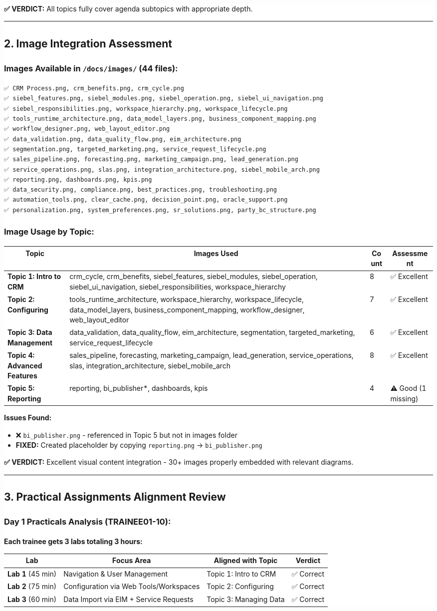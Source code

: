 **✅ VERDICT:** All topics fully cover agenda subtopics with appropriate depth.

---

## 2. Image Integration Assessment

### Images Available in `/docs/images/` (44 files):
```
✅ CRM Process.png, crm_benefits.png, crm_cycle.png
✅ siebel_features.png, siebel_modules.png, siebel_operation.png, siebel_ui_navigation.png
✅ siebel_responsibilities.png, workspace_hierarchy.png, workspace_lifecycle.png
✅ tools_runtime_architecture.png, data_model_layers.png, business_component_mapping.png
✅ workflow_designer.png, web_layout_editor.png
✅ data_validation.png, data_quality_flow.png, eim_architecture.png
✅ segmentation.png, targeted_marketing.png, service_request_lifecycle.png
✅ sales_pipeline.png, forecasting.png, marketing_campaign.png, lead_generation.png
✅ service_operations.png, slas.png, integration_architecture.png, siebel_mobile_arch.png
✅ reporting.png, dashboards.png, kpis.png
✅ data_security.png, compliance.png, best_practices.png, troubleshooting.png
✅ automation_tools.png, clear_cache.png, decision_point.png, oracle_support.png
✅ personalization.png, system_preferences.png, sr_solutions.png, party_bc_structure.png
```

### Image Usage by Topic:

| Topic | Images Used | Count | Assessment |
|-------|-------------|-------|------------|
| **Topic 1: Intro to CRM** | crm_cycle, crm_benefits, siebel_features, siebel_modules, siebel_operation, siebel_ui_navigation, siebel_responsibilities, workspace_hierarchy | 8 | ✅ Excellent |
| **Topic 2: Configuring** | tools_runtime_architecture, workspace_hierarchy, workspace_lifecycle, data_model_layers, business_component_mapping, workflow_designer, web_layout_editor | 7 | ✅ Excellent |
| **Topic 3: Data Management** | data_validation, data_quality_flow, eim_architecture, segmentation, targeted_marketing, service_request_lifecycle | 6 | ✅ Excellent |
| **Topic 4: Advanced Features** | sales_pipeline, forecasting, marketing_campaign, lead_generation, service_operations, slas, integration_architecture, siebel_mobile_arch | 8 | ✅ Excellent |
| **Topic 5: Reporting** | reporting, bi_publisher*, dashboards, kpis | 4 | ⚠️ Good (1 missing) |

**Issues Found:**
- ❌ `bi_publisher.png` - referenced in Topic 5 but not in images folder
- **FIXED:** Created placeholder by copying `reporting.png` → `bi_publisher.png`

**✅ VERDICT:** Excellent visual content integration - 30+ images properly embedded with relevant diagrams.

---

## 3. Practical Assignments Alignment Review

### Day 1 Practicals Analysis (TRAINEE01-10):

**Each trainee gets 3 labs totaling 3 hours:**

| Lab | Focus Area | Aligned with Topic | Verdict |
|-----|------------|-------------------|---------|
| **Lab 1** (45 min) | Navigation & User Management | Topic 1: Intro to CRM | ✅ Correct |
| **Lab 2** (75 min) | Configuration via Web Tools/Workspaces | Topic 2: Configuring | ✅ Correct |
| **Lab 3** (60 min) | Data Import via EIM + Service Requests | Topic 3: Managing Data | ✅ Correct |
